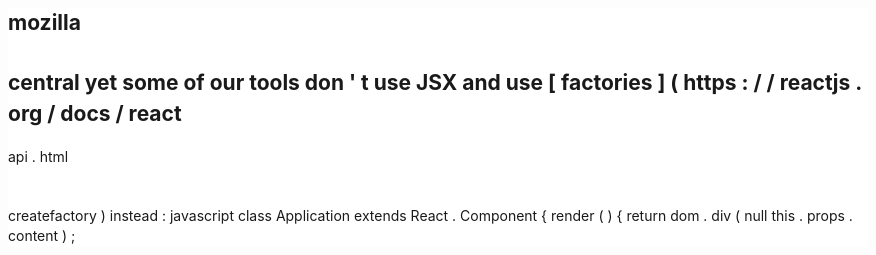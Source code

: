 mozilla
-
central
yet
some
of
our
tools
don
'
t
use
JSX
and
use
[
factories
]
(
https
:
/
/
reactjs
.
org
/
docs
/
react
-
api
.
html
#
createfactory
)
instead
:
javascript
class
Application
extends
React
.
Component
{
render
(
)
{
return
dom
.
div
(
null
this
.
props
.
content
)
;